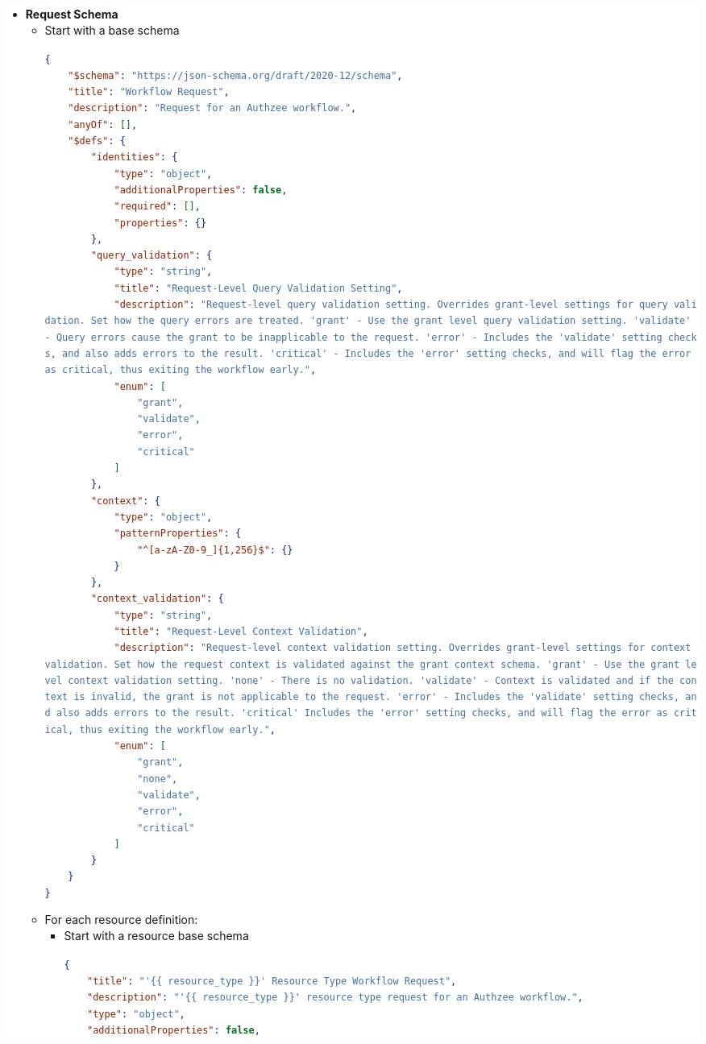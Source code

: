 - **Request Schema**
    - Start with a base schema
        ```json
        {
            "$schema": "https://json-schema.org/draft/2020-12/schema",
            "title": "Workflow Request",
            "description": "Request for an Authzee workflow.",
            "anyOf": [],
            "$defs": {
                "identities": {
                    "type": "object",
                    "additionalProperties": false,
                    "required": [],
                    "properties": {}
                },
                "query_validation": {
                    "type": "string",
                    "title": "Request-Level Query Validation Setting",
                    "description": "Request-level query validation setting. Overrides grant-level settings for query validation. Set how the query errors are treated. 'grant' - Use the grant level query validation setting. 'validate' - Query errors cause the grant to be inapplicable to the request. 'error' - Includes the 'validate' setting checks, and also adds errors to the result. 'critical' - Includes the 'error' setting checks, and will flag the error as critical, thus exiting the workflow early.",
                    "enum": [
                        "grant",
                        "validate",
                        "error",
                        "critical"
                    ]
                },
                "context": {
                    "type": "object",
                    "patternProperties": {
                        "^[a-zA-Z0-9_]{1,256}$": {}
                    }
                },
                "context_validation": {
                    "type": "string",
                    "title": "Request-Level Context Validation",
                    "description": "Request-level context validation setting. Overrides grant-level settings for context validation. Set how the request context is validated against the grant context schema. 'grant' - Use the grant level context validation setting. 'none' - There is no validation. 'validate' - Context is validated and if the context is invalid, the grant is not applicable to the request. 'error' - Includes the 'validate' setting checks, and also adds errors to the result. 'critical' Includes the 'error' setting checks, and will flag the error as critical, thus exiting the workflow early.",
                    "enum": [
                        "grant",
                        "none",
                        "validate",
                        "error",
                        "critical"
                    ]
                }
            }
        }
        ```
    - For each resource definition:
        - Start with a resource base schema 
            ```json
            {
                "title": "'{{ resource_type }}' Resource Type Workflow Request",
                "description": "'{{ resource_type }}' resource type request for an Authzee workflow.",
                "type": "object",
                "additionalProperties": false,
